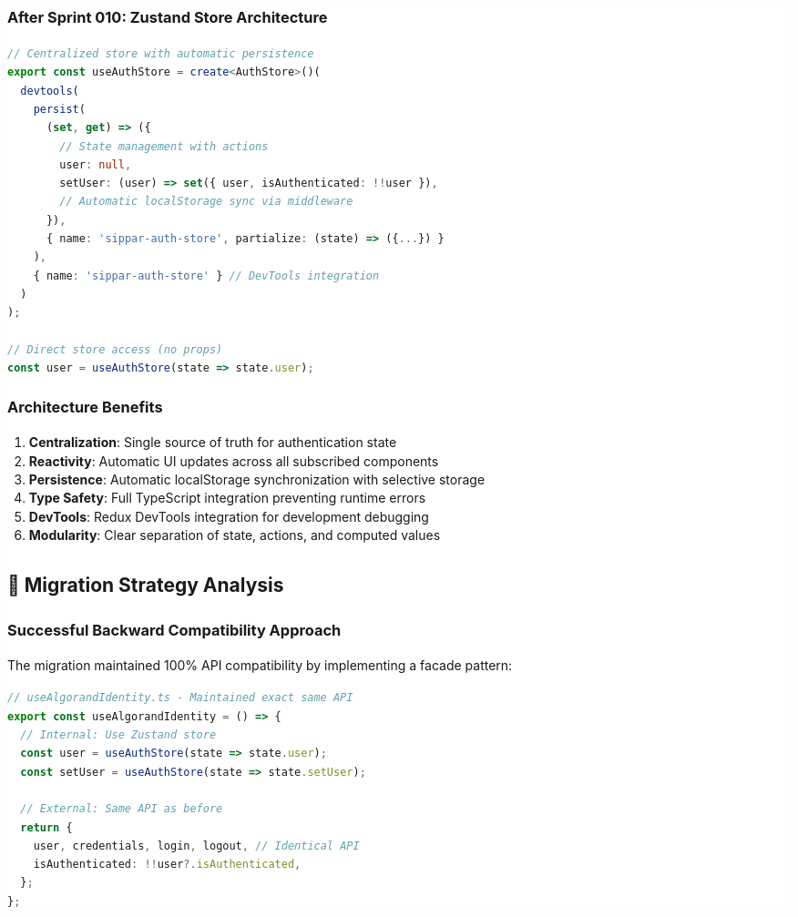 ### **After Sprint 010: Zustand Store Architecture**

```typescript
// Centralized store with automatic persistence
export const useAuthStore = create<AuthStore>()(
  devtools(
    persist(
      (set, get) => ({
        // State management with actions
        user: null,
        setUser: (user) => set({ user, isAuthenticated: !!user }),
        // Automatic localStorage sync via middleware
      }),
      { name: 'sippar-auth-store', partialize: (state) => ({...}) }
    ),
    { name: 'sippar-auth-store' } // DevTools integration
  )
);

// Direct store access (no props)
const user = useAuthStore(state => state.user);
```

### **Architecture Benefits**

1. **Centralization**: Single source of truth for authentication state
2. **Reactivity**: Automatic UI updates across all subscribed components
3. **Persistence**: Automatic localStorage synchronization with selective storage
4. **Type Safety**: Full TypeScript integration preventing runtime errors
5. **DevTools**: Redux DevTools integration for development debugging
6. **Modularity**: Clear separation of state, actions, and computed values

## 🔄 **Migration Strategy Analysis**

### **Successful Backward Compatibility Approach**

The migration maintained 100% API compatibility by implementing a facade pattern:

```typescript
// useAlgorandIdentity.ts - Maintained exact same API
export const useAlgorandIdentity = () => {
  // Internal: Use Zustand store
  const user = useAuthStore(state => state.user);
  const setUser = useAuthStore(state => state.setUser);
  
  // External: Same API as before
  return {
    user, credentials, login, logout, // Identical API
    isAuthenticated: !!user?.isAuthenticated,
  };
};
```
